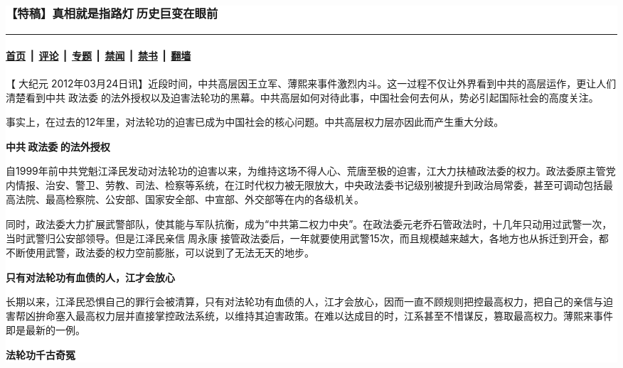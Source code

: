### 【特稿】真相就是指路灯 历史巨变在眼前

---

#### [首页](../../../..?n3549354) &nbsp;|&nbsp; [评论](../../../../../epoch-comment?n3549354) &nbsp;|&nbsp; [专题](../../../../../epoch-special?n3549354) &nbsp;|&nbsp; [禁闻](../../../../../epoch-news?n3549354) &nbsp;|&nbsp; [禁书](../../../../../books?n3549354) &nbsp;|&nbsp; [翻墙](https://github.com/gfw-breaker/nogfw/blob/master/README.md?n3549354)


<div class="post_content" id="artbody" itemprop="articleBody">
 
 <p>
  【
  <ok href="https://www.epochtimes.com/gb/tag/%E5%A4%A7%E7%BA%AA%E5%85%83.html">
   大纪元
  </ok>
  2012年03月24日讯】近段时间，中共高层因王立军、薄熙来事件激烈内斗。这一过程不仅让外界看到中共的高层运作，更让人们清楚看到中共
  <ok href="https://www.epochtimes.com/gb/tag/%E6%94%BF%E6%B3%95%E5%A7%94.html">
   政法委
  </ok>
  的法外授权以及迫害法轮功的黑幕。中共高层如何对待此事，中国社会何去何从，势必引起国际社会的高度关注。
 </p>
 <p>
  事实上，在过去的12年里，对法轮功的迫害已成为中国社会的核心问题。中共高层权力层亦因此而产生重大分歧。
 </p>
 <p>
  <b>
   中共
   <ok href="https://www.epochtimes.com/gb/tag/%E6%94%BF%E6%B3%95%E5%A7%94.html">
    政法委
   </ok>
   的法外授权
  </b>
 </p>
 <p>
  自1999年前中共党魁江泽民发动对法轮功的迫害以来，为维持这场不得人心、荒唐至极的迫害，江大力扶植政法委的权力。政法委原主管党内情报、治安、警卫、劳教、司法、检察等系统，在江时代权力被无限放大，中央政法委书记级别被提升到政治局常委，甚至可调动包括最高法院、最高检察院、公安部、国家安全部、中宣部、外交部等在内的各级机关。
 </p>
 <p>
  同时，政法委大力扩展武警部队，使其能与军队抗衡，成为“中共第二权力中央”。在政法委元老乔石管政法时，十几年只动用过武警一次，当时武警归公安部领导。但是江泽民亲信
  <ok href="https://www.epochtimes.com/gb/tag/%E5%91%A8%E6%B0%B8%E5%BA%B7.html">
   周永康
  </ok>
  接管政法委后，一年就要使用武警15次，而且规模越来越大，各地方也从拆迁到开会，都不断使用武警，政法委的权力空前膨胀，可以说到了无法无天的地步。
 </p>
 <p>
  <b>
   只有对法轮功有血债的人，江才会放心
  </b>
 </p>
 <p>
  长期以来，江泽民恐惧自己的罪行会被清算，只有对法轮功有血债的人，江才会放心，因而一直不顾规则把控最高权力，把自己的亲信与迫害帮凶拚命塞入最高权力层并直接掌控政法系统，以维持其迫害政策。在难以达成目的时，江系甚至不惜谋反，篡取最高权力。薄熙来事件即是最新的一例。
 </p>
 <p>
  <b>
   法轮功千古奇冤
  </b>
 </p>
 <p>